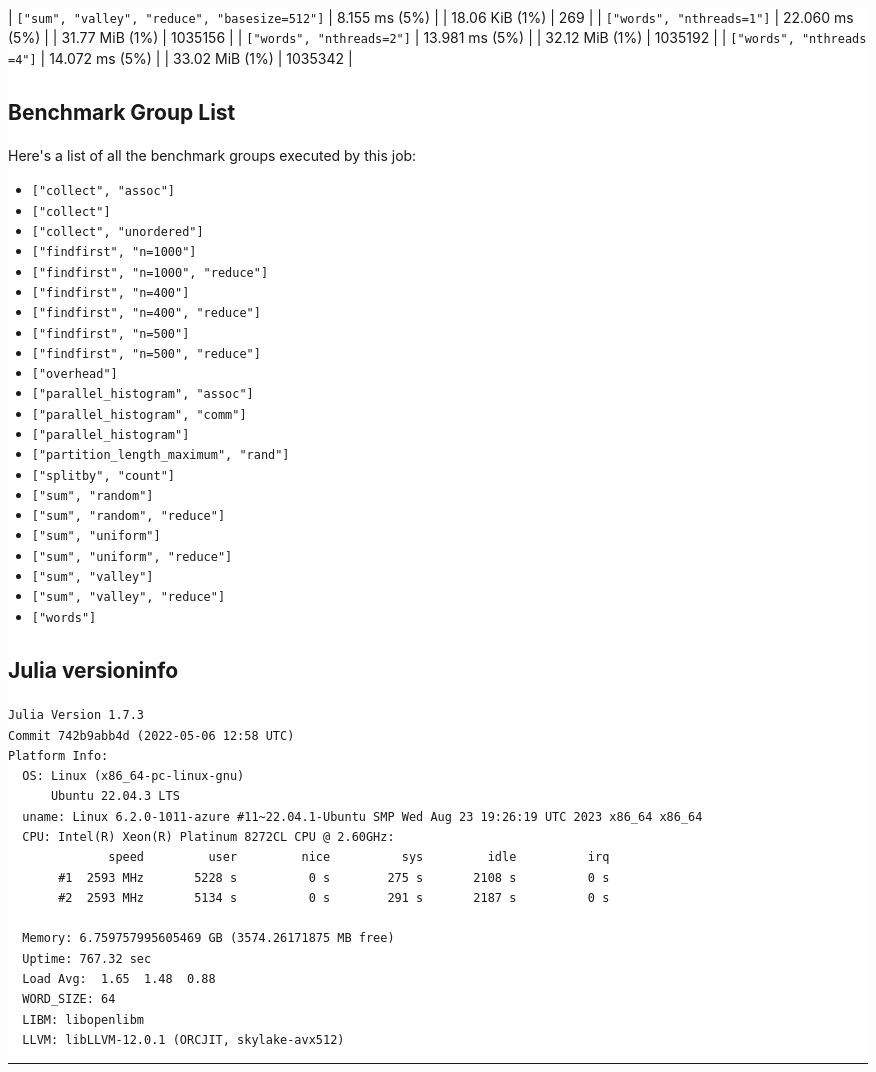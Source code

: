 | `["sum", "valley", "reduce", "basesize=512"]`       |   8.155 ms (5%) |         |  18.06 KiB (1%) |         269 |
| `["words", "nthreads=1"]`                           |  22.060 ms (5%) |         |  31.77 MiB (1%) |     1035156 |
| `["words", "nthreads=2"]`                           |  13.981 ms (5%) |         |  32.12 MiB (1%) |     1035192 |
| `["words", "nthreads=4"]`                           |  14.072 ms (5%) |         |  33.02 MiB (1%) |     1035342 |

## Benchmark Group List
Here's a list of all the benchmark groups executed by this job:

- `["collect", "assoc"]`
- `["collect"]`
- `["collect", "unordered"]`
- `["findfirst", "n=1000"]`
- `["findfirst", "n=1000", "reduce"]`
- `["findfirst", "n=400"]`
- `["findfirst", "n=400", "reduce"]`
- `["findfirst", "n=500"]`
- `["findfirst", "n=500", "reduce"]`
- `["overhead"]`
- `["parallel_histogram", "assoc"]`
- `["parallel_histogram", "comm"]`
- `["parallel_histogram"]`
- `["partition_length_maximum", "rand"]`
- `["splitby", "count"]`
- `["sum", "random"]`
- `["sum", "random", "reduce"]`
- `["sum", "uniform"]`
- `["sum", "uniform", "reduce"]`
- `["sum", "valley"]`
- `["sum", "valley", "reduce"]`
- `["words"]`

## Julia versioninfo
```
Julia Version 1.7.3
Commit 742b9abb4d (2022-05-06 12:58 UTC)
Platform Info:
  OS: Linux (x86_64-pc-linux-gnu)
      Ubuntu 22.04.3 LTS
  uname: Linux 6.2.0-1011-azure #11~22.04.1-Ubuntu SMP Wed Aug 23 19:26:19 UTC 2023 x86_64 x86_64
  CPU: Intel(R) Xeon(R) Platinum 8272CL CPU @ 2.60GHz: 
              speed         user         nice          sys         idle          irq
       #1  2593 MHz       5228 s          0 s        275 s       2108 s          0 s
       #2  2593 MHz       5134 s          0 s        291 s       2187 s          0 s
       
  Memory: 6.759757995605469 GB (3574.26171875 MB free)
  Uptime: 767.32 sec
  Load Avg:  1.65  1.48  0.88
  WORD_SIZE: 64
  LIBM: libopenlibm
  LLVM: libLLVM-12.0.1 (ORCJIT, skylake-avx512)
```

---